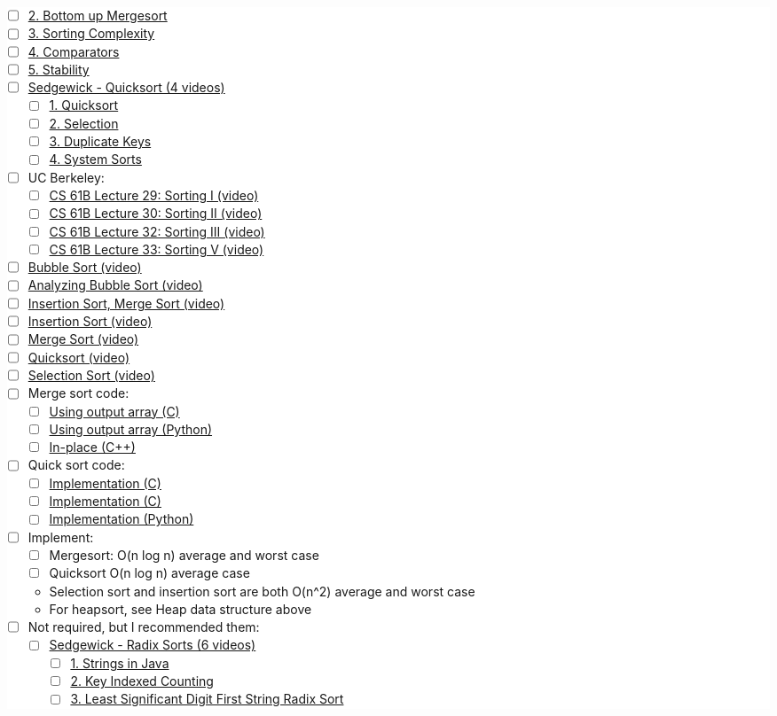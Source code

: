   * [ ] [2. Bottom up Mergesort](https://www.coursera.org/learn/algorithms-part1/lecture/PWNEl/bottom-up-mergesort)
  * [ ] [3. Sorting Complexity](https://www.coursera.org/learn/algorithms-part1/lecture/xAltF/sorting-complexity)
  * [ ] [4. Comparators](https://www.coursera.org/learn/algorithms-part1/lecture/9FYhS/comparators)
  * [ ] [5. Stability](https://www.coursera.org/learn/algorithms-part1/lecture/pvvLZ/stability)
* [ ] [Sedgewick - Quicksort (4 videos)](https://www.coursera.org/learn/algorithms-part1/home/week/3)
  * [ ] [1. Quicksort](https://www.coursera.org/learn/algorithms-part1/lecture/vjvnC/quicksort)
  * [ ] [2. Selection](https://www.coursera.org/learn/algorithms-part1/lecture/UQxFT/selection)
  * [ ] [3. Duplicate Keys](https://www.coursera.org/learn/algorithms-part1/lecture/XvjPd/duplicate-keys)
  * [ ] [4. System Sorts](https://www.coursera.org/learn/algorithms-part1/lecture/QBNZ7/system-sorts)
* [ ] UC Berkeley:
  * [ ] [CS 61B Lecture 29: Sorting I (video)](https://archive.org/details/ucberkeley_webcast_EiUvYS2DT6I)
  * [ ] [CS 61B Lecture 30: Sorting II (video)](https://archive.org/details/ucberkeley_webcast_2hTY3t80Qsk)
  * [ ] [CS 61B Lecture 32: Sorting III (video)](https://archive.org/details/ucberkeley_webcast_Y6LOLpxg6Dc)
  * [ ] [CS 61B Lecture 33: Sorting V (video)](https://archive.org/details/ucberkeley_webcast_qNMQ4ly43p4)
* [ ] [Bubble Sort (video)](https://www.youtube.com/watch?v=P00xJgWzz2c&index=1&list=PL89B61F78B552C1AB)
* [ ] [Analyzing Bubble Sort (video)](https://www.youtube.com/watch?v=ni_zk257Nqo&index=7&list=PL89B61F78B552C1AB)
* [ ] [Insertion Sort, Merge Sort (video)](https://www.youtube.com/watch?v=Kg4bqzAqRBM&index=3&list=PLUl4u3cNGP61Oq3tWYp6V_F-5jb5L2iHb)
* [ ] [Insertion Sort (video)](https://www.youtube.com/watch?v=c4BRHC7kTaQ&index=2&list=PL89B61F78B552C1AB)
* [ ] [Merge Sort (video)](https://www.youtube.com/watch?v=GCae1WNvnZM&index=3&list=PL89B61F78B552C1AB)
* [ ] [Quicksort (video)](https://www.youtube.com/watch?v=y_G9BkAm6B8&index=4&list=PL89B61F78B552C1AB)
* [ ] [Selection Sort (video)](https://www.youtube.com/watch?v=6nDMgr0-Yyo&index=8&list=PL89B61F78B552C1AB)
* [ ] Merge sort code:
  * [ ] [Using output array (C)](http://www.cs.yale.edu/homes/aspnes/classes/223/examples/sorting/mergesort.c)
  * [ ] [Using output array (Python)](https://github.com/jwasham/practice-python/blob/master/merge_sort/merge_sort.py)
  * [ ] [In-place (C++)](https://github.com/jwasham/practice-cpp/blob/master/merge_sort/merge_sort.cc)
* [ ] Quick sort code:
  * [ ] [Implementation (C)](http://www.cs.yale.edu/homes/aspnes/classes/223/examples/randomization/quick.c)
  * [ ] [Implementation (C)](https://github.com/jwasham/practice-c/blob/master/quick_sort/quick_sort.c)
  * [ ] [Implementation (Python)](https://github.com/jwasham/practice-python/blob/master/quick_sort/quick_sort.py)
* [ ] Implement:
  * [ ] Mergesort: O(n log n) average and worst case
  * [ ] Quicksort O(n log n) average case
  * Selection sort and insertion sort are both O(n^2) average and worst case
  * For heapsort, see Heap data structure above
* [ ] Not required, but I recommended them:
  * [ ] [Sedgewick - Radix Sorts (6 videos)](https://www.coursera.org/learn/algorithms-part2/home/week/3)
    * [ ] [1. Strings in Java](https://www.coursera.org/learn/algorithms-part2/lecture/vGHvb/strings-in-java)
    * [ ] [2. Key Indexed Counting](https://www.coursera.org/learn/algorithms-part2/lecture/2pi1Z/key-indexed-counting)
    * [ ] [3. Least Significant Digit First String Radix Sort](https://www.coursera.org/learn/algorithms-part2/lecture/c1U7L/lsd-radix-sort)